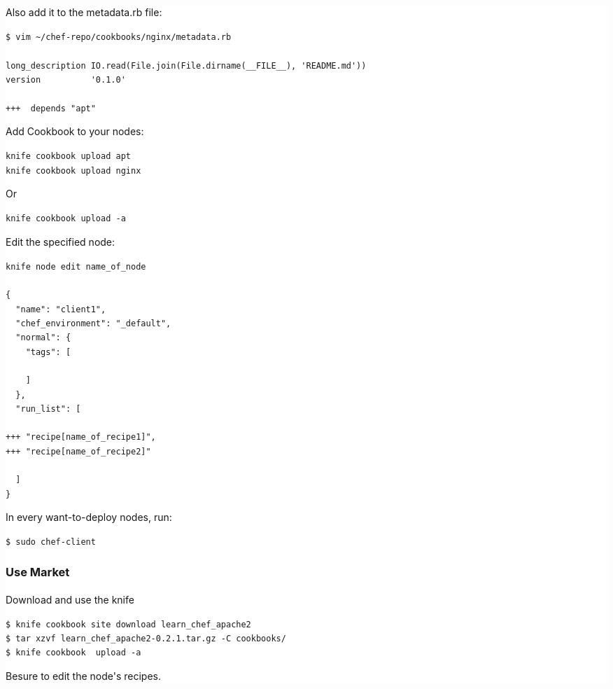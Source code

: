 Also add it to the metadata.rb file:     

```
$ vim ~/chef-repo/cookbooks/nginx/metadata.rb

long_description IO.read(File.join(File.dirname(__FILE__), 'README.md'))
version          '0.1.0'

+++  depends "apt"
```

Add Cookbook to your nodes:    

```
knife cookbook upload apt
knife cookbook upload nginx
```

Or    

```
knife cookbook upload -a
```

Edit the specified node:    

```
knife node edit name_of_node

{
  "name": "client1",
  "chef_environment": "_default",
  "normal": {
    "tags": [

    ]
  },
  "run_list": [

+++ "recipe[name_of_recipe1]", 
+++ "recipe[name_of_recipe2]" 

  ]
}
```

In every want-to-deploy nodes, run:    

```
$ sudo chef-client
```

### Use  Market
Download and use the knife

```
$ knife cookbook site download learn_chef_apache2
$ tar xzvf learn_chef_apache2-0.2.1.tar.gz -C cookbooks/
$ knife cookbook  upload -a 
```
Besure to edit the node's recipes.     
